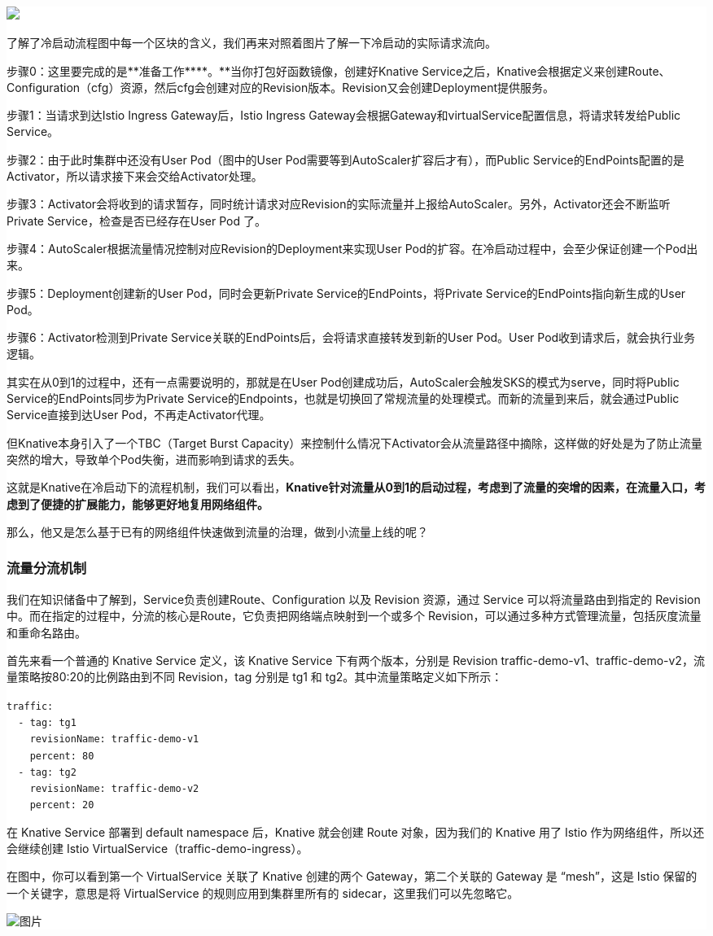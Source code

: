 ![](assets/1f30b44d5fe04c3abdf8807bfc22bc37.jpg)

了解了冷启动流程图中每一个区块的含义，我们再来对照着图片了解一下冷启动的实际请求流向。

步骤0：这里要完成的是**准备工作****。**当你打包好函数镜像，创建好Knative Service之后，Knative会根据定义来创建Route、Configuration（cfg）资源，然后cfg会创建对应的Revision版本。Revision又会创建Deployment提供服务。

步骤1：当请求到达Istio Ingress Gateway后，Istio Ingress Gateway会根据Gateway和virtualService配置信息，将请求转发给Public Service。

步骤2：由于此时集群中还没有User Pod（图中的User Pod需要等到AutoScaler扩容后才有），而Public Service的EndPoints配置的是Activator，所以请求接下来会交给Activator处理。

步骤3：Activator会将收到的请求暂存，同时统计请求对应Revision的实际流量并上报给AutoScaler。另外，Activator还会不断监听Private Service，检查是否已经存在User Pod 了。

步骤4：AutoScaler根据流量情况控制对应Revision的Deployment来实现User Pod的扩容。在冷启动过程中，会至少保证创建一个Pod出来。

步骤5：Deployment创建新的User Pod，同时会更新Private Service的EndPoints，将Private Service的EndPoints指向新生成的User Pod。

步骤6：Activator检测到Private Service关联的EndPoints后，会将请求直接转发到新的User Pod。User Pod收到请求后，就会执行业务逻辑。

其实在从0到1的过程中，还有一点需要说明的，那就是在User Pod创建成功后，AutoScaler会触发SKS的模式为serve，同时将Public Service的EndPoints同步为Private Service的Endpoints，也就是切换回了常规流量的处理模式。而新的流量到来后，就会通过Public Service直接到达User Pod，不再走Activator代理。

但Knative本身引入了一个TBC（Target Burst Capacity）来控制什么情况下Activator会从流量路径中摘除，这样做的好处是为了防止流量突然的增大，导致单个Pod失衡，进而影响到请求的丢失。

这就是Knative在冷启动下的流程机制，我们可以看出，**Knative针对流量从0到1的启动过程，考虑到了流量的突增的因素，在流量入口，考虑到了便捷的扩展能力，能够更好地复用网络组件。**

那么，他又是怎么基于已有的网络组件快速做到流量的治理，做到小流量上线的呢？

### 流量分流机制

我们在知识储备中了解到，Service负责创建Route、Configuration 以及 Revision 资源，通过 Service 可以将流量路由到指定的 Revision中。而在指定的过程中，分流的核心是Route，它负责把网络端点映射到一个或多个 Revision，可以通过多种方式管理流量，包括灰度流量和重命名路由。

首先来看一个普通的 Knative Service 定义，该 Knative Service 下有两个版本，分别是 Revision traffic-demo-v1、traffic-demo-v2，流量策略按80:20的比例路由到不同 Revision，tag 分别是 tg1 和 tg2。其中流量策略定义如下所示：

```
traffic:
  - tag: tg1
    revisionName: traffic-demo-v1
    percent: 80
  - tag: tg2
    revisionName: traffic-demo-v2
    percent: 20

```

在 Knative Service 部署到 default namespace 后，Knative 就会创建 Route 对象，因为我们的 Knative 用了 Istio 作为网络组件，所以还会继续创建 Istio VirtualService（traffic-demo-ingress）。

在图中，你可以看到第一个 VirtualService 关联了 Knative 创建的两个 Gateway，第二个关联的 Gateway 是 “mesh”，这是 Istio 保留的一个关键字，意思是将 VirtualService 的规则应用到集群里所有的 sidecar，这里我们可以先忽略它。

![图片](assets/626a5c7e5d7540a6868cf6e770b32373.jpg)
